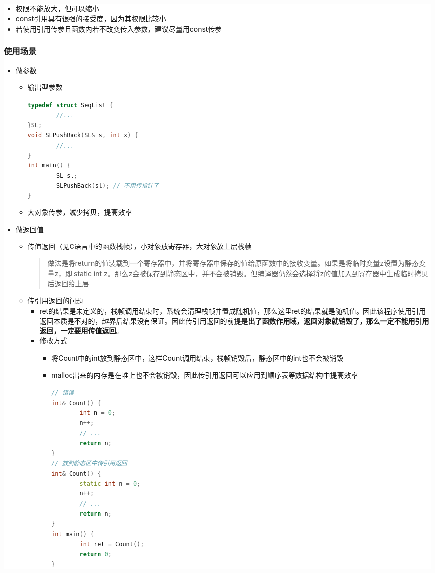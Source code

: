 * 权限不能放大，但可以缩小
* const引用具有很强的接受度，因为其权限比较小
* 若使用引用传参且函数内若不改变传入参数，建议尽量用const传参

### <span id="lvalue">使用场景</span>

* 做参数
  * 输出型参数

    ```cpp
    typedef struct SeqList {
            //...
    }SL;
    void SLPushBack(SL& s, int x) {
            //...
    }
    int main() {
            SL sl;
            SLPushBack(sl); // 不用传指针了
    }
    ```
    
  * 大对象传参，减少拷贝，提高效率
  
* 做返回值
  * 传值返回（见C语言中的函数栈帧），小对象放寄存器，大对象放上层栈帧
    > 做法是将return的值装载到一个寄存器中，并将寄存器中保存的值给原函数中的接收变量。如果是将临时变量z设置为静态变量z，即 static int z。那么z会被保存到静态区中，并不会被销毁。但编译器仍然会选择将z的值加入到寄存器中生成临时拷贝后返回给上层
  * 传引用返回的问题
    * ret的结果是未定义的，栈帧调用结束时，系统会清理栈帧并置成随机值，那么这里ret的结果就是随机值。因此该程序使用引用返回本质是不对的，越界后结果没有保证。因此传引用返回的前提是**出了函数作用域，返回对象就销毁了，那么一定不能用引用返回，一定要用传值返回**。
    * 修改方式
      * 将Count中的int放到静态区中，这样Count调用结束，栈帧销毁后，静态区中的int也不会被销毁
      * malloc出来的内存是在堆上也不会被销毁，因此传引用返回可以应用到顺序表等数据结构中提高效率

        ```cpp
        // 错误
        int& Count() {
                int n = 0;
                n++;
                // ...
                return n;
        }
        // 放到静态区中传引用返回
        int& Count() {
                static int n = 0;
                n++;
                // ...
                return n;
        }
        int main() {
                int ret = Count();
                return 0;
        }
        ```
    